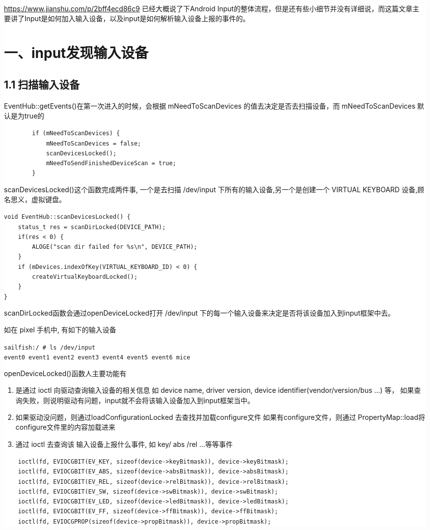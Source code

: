 https://www.jianshu.com/p/2bff4ecd86c9 已经大概说了下Android Input的整体流程，但是还有些小细节并没有详细说，而这篇文章主要讲了Input是如何加入输入设备，以及input是如何解析输入设备上报的事件的。

# 一、input发现输入设备

## 1.1  扫描输入设备
EventHub::getEvents()在第一次进入的时候，会根据 mNeedToScanDevices 的值去决定是否去扫描设备，而 mNeedToScanDevices 默认是为true的
```
        if (mNeedToScanDevices) {
            mNeedToScanDevices = false;
            scanDevicesLocked();
            mNeedToSendFinishedDeviceScan = true;
        }
```
scanDevicesLocked()这个函数完成两件事, 一个是去扫描 /dev/input 下所有的输入设备,另一个是创建一个 VIRTUAL KEYBOARD 设备,顾名思义，虚拟键盘。

```
void EventHub::scanDevicesLocked() {
    status_t res = scanDirLocked(DEVICE_PATH);
    if(res < 0) {
        ALOGE("scan dir failed for %s\n", DEVICE_PATH);
    }
    if (mDevices.indexOfKey(VIRTUAL_KEYBOARD_ID) < 0) {
        createVirtualKeyboardLocked();
    }
}
```

scanDirLocked函数会通过openDeviceLocked打开 /dev/input 下的每一个输入设备来决定是否将该设备加入到input框架中去。

如在 pixel 手机中, 有如下的输入设备
```
sailfish:/ # ls /dev/input
event0 event1 event2 event3 event4 event5 event6 mice
```

openDeviceLocked()函数人主要功能有

1. 是通过 ioctl 向驱动查询输入设备的相关信息
如 device name,  driver version, device identifier(vendor/version/bus ...) 等， 如果查询失败，则说明驱动有问题，input就不会将该输入设备加入到input框架当中。

2. 如果驱动没问题，则通过loadConfigurationLocked 去查找并加载configure文件
如果有configure文件，则通过 PropertyMap::load将configure文件里的内容加载进来

3. 通过 ioctl 去查询该 输入设备上报什么事件, 如 key/ abs /rel  ...等等事件
```
    ioctl(fd, EVIOCGBIT(EV_KEY, sizeof(device->keyBitmask)), device->keyBitmask);
    ioctl(fd, EVIOCGBIT(EV_ABS, sizeof(device->absBitmask)), device->absBitmask);
    ioctl(fd, EVIOCGBIT(EV_REL, sizeof(device->relBitmask)), device->relBitmask);
    ioctl(fd, EVIOCGBIT(EV_SW, sizeof(device->swBitmask)), device->swBitmask);
    ioctl(fd, EVIOCGBIT(EV_LED, sizeof(device->ledBitmask)), device->ledBitmask);
    ioctl(fd, EVIOCGBIT(EV_FF, sizeof(device->ffBitmask)), device->ffBitmask);
    ioctl(fd, EVIOCGPROP(sizeof(device->propBitmask)), device->propBitmask);
```
